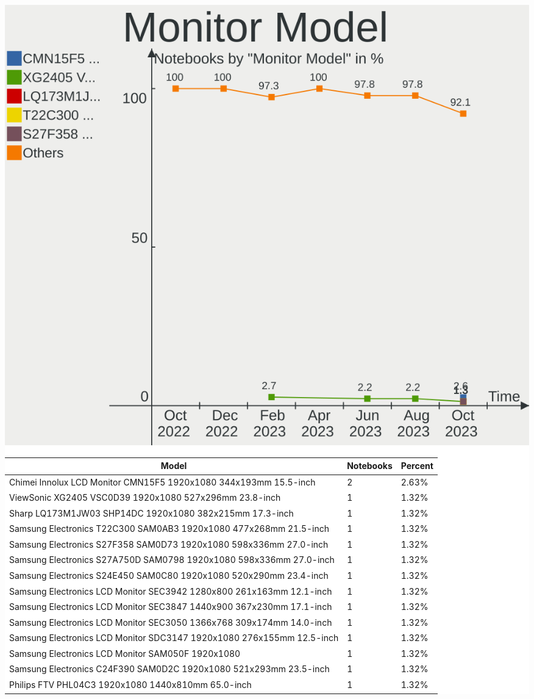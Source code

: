![Monitor Model](./images/line_chart/mon_model.svg)

| Model                                                                 | Notebooks | Percent |
|-----------------------------------------------------------------------|-----------|---------|
| Chimei Innolux LCD Monitor CMN15F5 1920x1080 344x193mm 15.5-inch      | 2         | 2.63%   |
| ViewSonic XG2405 VSC0D39 1920x1080 527x296mm 23.8-inch                | 1         | 1.32%   |
| Sharp LQ173M1JW03 SHP14DC 1920x1080 382x215mm 17.3-inch               | 1         | 1.32%   |
| Samsung Electronics T22C300 SAM0AB3 1920x1080 477x268mm 21.5-inch     | 1         | 1.32%   |
| Samsung Electronics S27F358 SAM0D73 1920x1080 598x336mm 27.0-inch     | 1         | 1.32%   |
| Samsung Electronics S27A750D SAM0798 1920x1080 598x336mm 27.0-inch    | 1         | 1.32%   |
| Samsung Electronics S24E450 SAM0C80 1920x1080 520x290mm 23.4-inch     | 1         | 1.32%   |
| Samsung Electronics LCD Monitor SEC3942 1280x800 261x163mm 12.1-inch  | 1         | 1.32%   |
| Samsung Electronics LCD Monitor SEC3847 1440x900 367x230mm 17.1-inch  | 1         | 1.32%   |
| Samsung Electronics LCD Monitor SEC3050 1366x768 309x174mm 14.0-inch  | 1         | 1.32%   |
| Samsung Electronics LCD Monitor SDC3147 1920x1080 276x155mm 12.5-inch | 1         | 1.32%   |
| Samsung Electronics LCD Monitor SAM050F 1920x1080                     | 1         | 1.32%   |
| Samsung Electronics C24F390 SAM0D2C 1920x1080 521x293mm 23.5-inch     | 1         | 1.32%   |
| Philips FTV PHL04C3 1920x1080 1440x810mm 65.0-inch                    | 1         | 1.32%   |